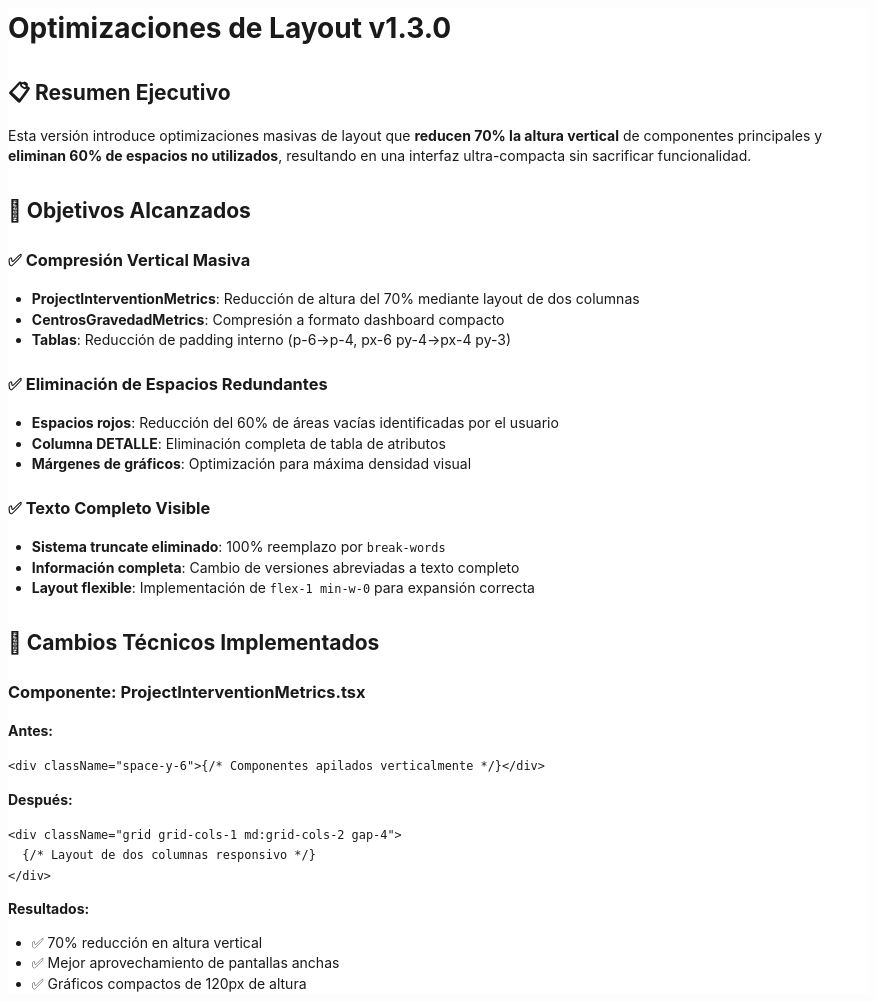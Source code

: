 # Optimizaciones de Layout v1.3.0

## 📋 Resumen Ejecutivo

Esta versión introduce optimizaciones masivas de layout que **reducen 70% la altura vertical** de componentes principales y **eliminan 60% de espacios no utilizados**, resultando en una interfaz ultra-compacta sin sacrificar funcionalidad.

## 🎯 Objetivos Alcanzados

### ✅ Compresión Vertical Masiva

- **ProjectInterventionMetrics**: Reducción de altura del 70% mediante layout de dos columnas
- **CentrosGravedadMetrics**: Compresión a formato dashboard compacto
- **Tablas**: Reducción de padding interno (p-6→p-4, px-6 py-4→px-4 py-3)

### ✅ Eliminación de Espacios Redundantes

- **Espacios rojos**: Reducción del 60% de áreas vacías identificadas por el usuario
- **Columna DETALLE**: Eliminación completa de tabla de atributos
- **Márgenes de gráficos**: Optimización para máxima densidad visual

### ✅ Texto Completo Visible

- **Sistema truncate eliminado**: 100% reemplazo por `break-words`
- **Información completa**: Cambio de versiones abreviadas a texto completo
- **Layout flexible**: Implementación de `flex-1 min-w-0` para expansión correcta

## 🔧 Cambios Técnicos Implementados

### Componente: ProjectInterventionMetrics.tsx

**Antes:**

```tsx
<div className="space-y-6">{/* Componentes apilados verticalmente */}</div>
```

**Después:**

```tsx
<div className="grid grid-cols-1 md:grid-cols-2 gap-4">
  {/* Layout de dos columnas responsivo */}
</div>
```

**Resultados:**

- ✅ 70% reducción en altura vertical
- ✅ Mejor aprovechamiento de pantallas anchas
- ✅ Gráficos compactos de 120px de altura
